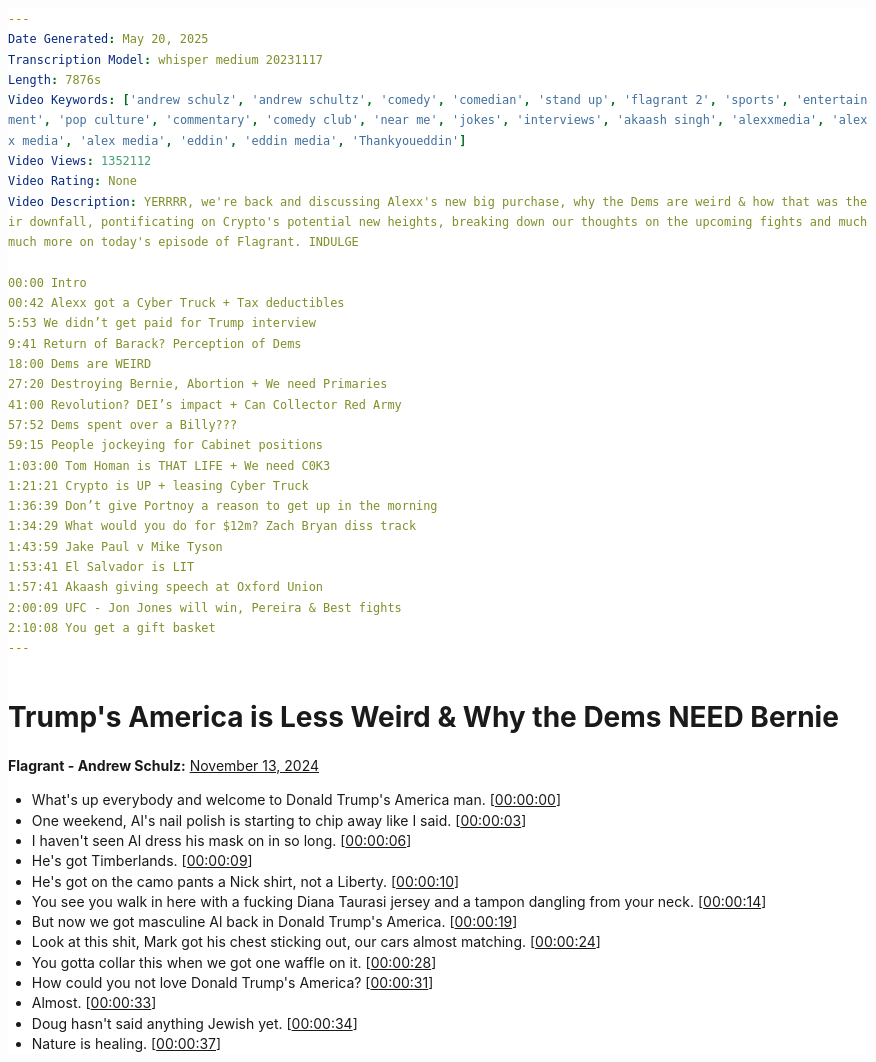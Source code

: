 ```yaml
---
Date Generated: May 20, 2025
Transcription Model: whisper medium 20231117
Length: 7876s
Video Keywords: ['andrew schulz', 'andrew schultz', 'comedy', 'comedian', 'stand up', 'flagrant 2', 'sports', 'entertainment', 'pop culture', 'commentary', 'comedy club', 'near me', 'jokes', 'interviews', 'akaash singh', 'alexxmedia', 'alexx media', 'alex media', 'eddin', 'eddin media', 'Thankyoueddin']
Video Views: 1352112
Video Rating: None
Video Description: YERRRR, we're back and discussing Alexx's new big purchase, why the Dems are weird & how that was their downfall, pontificating on Crypto's potential new heights, breaking down our thoughts on the upcoming fights and much much more on today's episode of Flagrant. INDULGE

00:00 Intro
00:42 Alexx got a Cyber Truck + Tax deductibles
5:53 We didn’t get paid for Trump interview
9:41 Return of Barack? Perception of Dems
18:00 Dems are WEIRD
27:20 Destroying Bernie, Abortion + We need Primaries
41:00 Revolution? DEI’s impact + Can Collector Red Army
57:52 Dems spent over a Billy???
59:15 People jockeying for Cabinet positions
1:03:00 Tom Homan is THAT LIFE + We need C0K3
1:21:21 Crypto is UP + leasing Cyber Truck
1:36:39 Don’t give Portnoy a reason to get up in the morning
1:34:29 What would you do for $12m? Zach Bryan diss track
1:43:59 Jake Paul v Mike Tyson
1:53:41 El Salvador is LIT
1:57:41 Akaash giving speech at Oxford Union
2:00:09 UFC - Jon Jones will win, Pereira & Best fights
2:10:08 You get a gift basket
---
```


# Trump's America is Less Weird & Why the Dems NEED Bernie
**Flagrant - Andrew Schulz:** [November 13, 2024](https://www.youtube.com/watch?v=stZmZNVTOfs)
*  What's up everybody and welcome to Donald Trump's America man. [[00:00:00](https://www.youtube.com/watch?v=stZmZNVTOfs&t=0.0s)]
*  One weekend, Al's nail polish is starting to chip away like I said. [[00:00:03](https://www.youtube.com/watch?v=stZmZNVTOfs&t=3.2800000000000002s)]
*  I haven't seen Al dress his mask on in so long. [[00:00:06](https://www.youtube.com/watch?v=stZmZNVTOfs&t=6.8s)]
*  He's got Timberlands. [[00:00:09](https://www.youtube.com/watch?v=stZmZNVTOfs&t=9.040000000000001s)]
*  He's got on the camo pants a Nick shirt, not a Liberty. [[00:00:10](https://www.youtube.com/watch?v=stZmZNVTOfs&t=10.64s)]
*  You see you walk in here with a fucking Diana Taurasi jersey and a tampon dangling from your neck. [[00:00:14](https://www.youtube.com/watch?v=stZmZNVTOfs&t=14.8s)]
*  But now we got masculine Al back in Donald Trump's America. [[00:00:19](https://www.youtube.com/watch?v=stZmZNVTOfs&t=19.76s)]
*  Look at this shit, Mark got his chest sticking out, our cars almost matching. [[00:00:24](https://www.youtube.com/watch?v=stZmZNVTOfs&t=24.240000000000002s)]
*  You gotta collar this when we got one waffle on it. [[00:00:28](https://www.youtube.com/watch?v=stZmZNVTOfs&t=28.799999999999997s)]
*  How could you not love Donald Trump's America? [[00:00:31](https://www.youtube.com/watch?v=stZmZNVTOfs&t=31.36s)]
*  Almost. [[00:00:33](https://www.youtube.com/watch?v=stZmZNVTOfs&t=33.92s)]
*  Doug hasn't said anything Jewish yet. [[00:00:34](https://www.youtube.com/watch?v=stZmZNVTOfs&t=34.4s)]
*  Nature is healing. [[00:00:37](https://www.youtube.com/watch?v=stZmZNVTOfs&t=37.2s)]